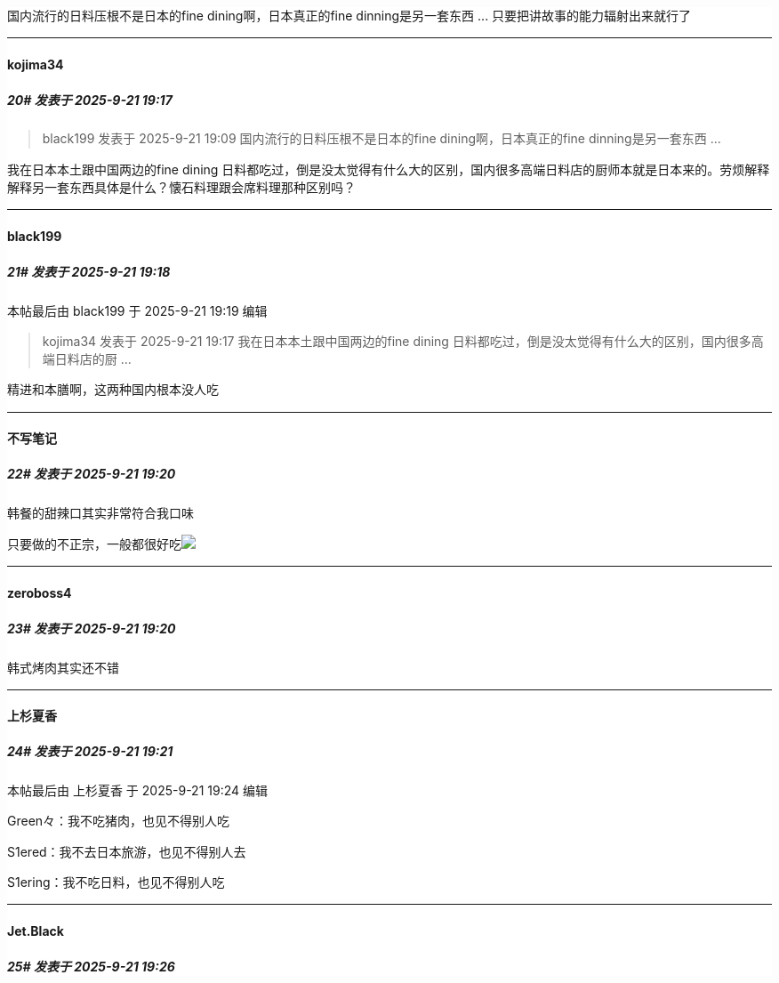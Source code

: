 国内流行的日料压根不是日本的fine dining啊，日本真正的fine dinning是另一套东西 ...</blockquote>
只要把讲故事的能力辐射出来就行了

*****

####  kojima34  
##### 20#       发表于 2025-9-21 19:17

<blockquote>black199 发表于 2025-9-21 19:09
国内流行的日料压根不是日本的fine dining啊，日本真正的fine dinning是另一套东西 ...</blockquote>
我在日本本土跟中国两边的fine dining 日料都吃过，倒是没太觉得有什么大的区别，国内很多高端日料店的厨师本就是日本来的。劳烦解释解释另一套东西具体是什么？懐石料理跟会席料理那种区别吗？

*****

####  black199  
##### 21#       发表于 2025-9-21 19:18

 本帖最后由 black199 于 2025-9-21 19:19 编辑 
<blockquote>kojima34 发表于 2025-9-21 19:17
我在日本本土跟中国两边的fine dining 日料都吃过，倒是没太觉得有什么大的区别，国内很多高端日料店的厨 ...</blockquote>

精进和本膳啊，这两种国内根本没人吃

*****

####  不写笔记  
##### 22#       发表于 2025-9-21 19:20

韩餐的甜辣口其实非常符合我口味

只要做的不正宗，一般都很好吃<img src="https://static.stage1st.com/image/smiley/face2017/072.png" referrerpolicy="no-referrer">

*****

####  zeroboss4  
##### 23#       发表于 2025-9-21 19:20

韩式烤肉其实还不错

*****

####  上杉夏香  
##### 24#       发表于 2025-9-21 19:21

 本帖最后由 上杉夏香 于 2025-9-21 19:24 编辑 

Green々：我不吃猪肉，也见不得别人吃

S1ered：我不去日本旅游，也见不得别人去

S1ering：我不吃日料，也见不得别人吃

*****

####  Jet.Black  
##### 25#       发表于 2025-9-21 19:26
